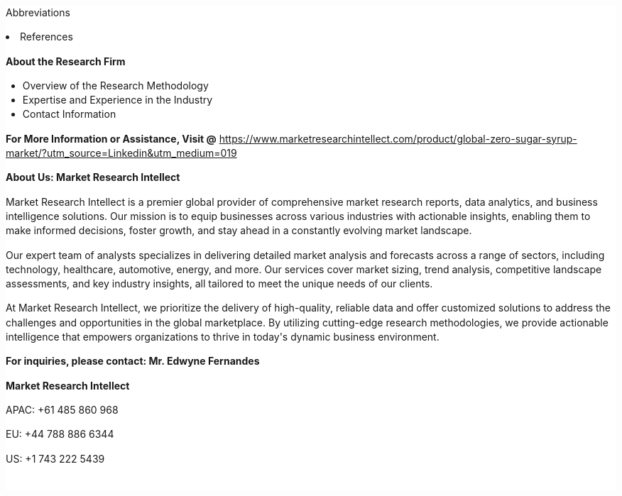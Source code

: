 Abbreviations</li><li>References</li></ul><p><strong>About the Research Firm</strong></p><ul><li>Overview of the Research Methodology</li><li>Expertise and Experience in the Industry</li><li>Contact Information</li></ul></div><div class="article-main__content" data-test-id="publishing-text-block"><p><span class="font-[700]"><strong>For More Information or Assistance, Visit @</strong>&nbsp;<a href="https://www.marketresearchintellect.com/product/global-zero-sugar-syrup-market/?utm_source=Linkedin&utm_medium=019">https://www.marketresearchintellect.com/product/global-zero-sugar-syrup-market/?utm_source=Linkedin&utm_medium=019</a></span></p><p><strong>About Us: Market Research Intellect</strong></p><p>Market Research Intellect is a premier global provider of comprehensive market research reports, data analytics, and business intelligence solutions. Our mission is to equip businesses across various industries with actionable insights, enabling them to make informed decisions, foster growth, and stay ahead in a constantly evolving market landscape.</p><p>Our expert team of analysts specializes in delivering detailed market analysis and forecasts across a range of sectors, including technology, healthcare, automotive, energy, and more. Our services cover market sizing, trend analysis, competitive landscape assessments, and key industry insights, all tailored to meet the unique needs of our clients.</p><p>At Market Research Intellect, we prioritize the delivery of high-quality, reliable data and offer customized solutions to address the challenges and opportunities in the global marketplace. By utilizing cutting-edge research methodologies, we provide actionable intelligence that empowers organizations to thrive in today's dynamic business environment.</p><p><strong>For inquiries, please contact: Mr. Edwyne Fernandes</strong></p><p><strong>Market Research Intellect</strong></p><p>APAC: +61 485 860 968</p><p>EU: +44 788 886 6344</p><p>US: +1 743 222 5439</p></div><div class="article-main__content" data-test-id="publishing-text-block">&nbsp;</div>
